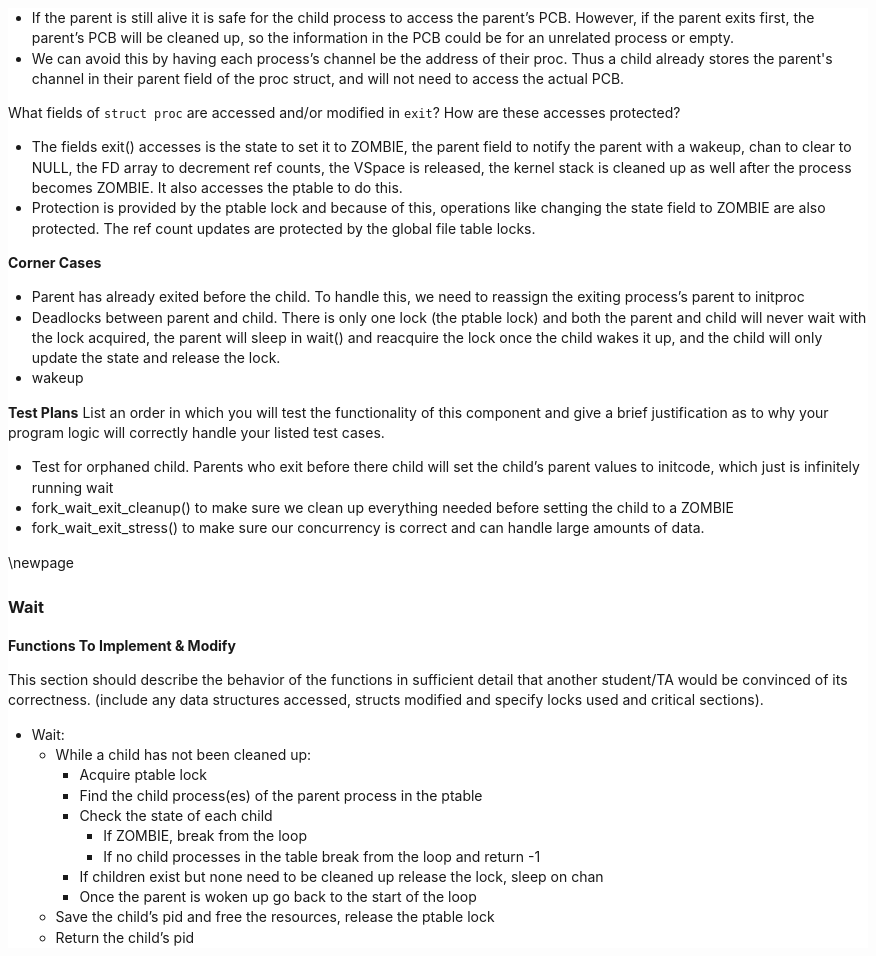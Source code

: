 - If the parent is still alive it is safe for the child process to access the parent’s PCB. However, if the parent exits first, the parent’s PCB will be cleaned up, so the information in the PCB could be for an unrelated process or empty.
- We can avoid this by having each process’s channel be the address of their proc. Thus a child already stores the parent's channel in their parent field of the proc struct, and will not need to access the actual PCB.


What fields of `struct proc` are accessed and/or modified in `exit`? How are these accesses protected?

- The fields exit() accesses is the state to set it to ZOMBIE, the parent field to notify the parent with a wakeup, chan to clear to NULL, the FD array to decrement ref counts, the VSpace is released, the kernel stack is cleaned up as well after the process becomes ZOMBIE. It also accesses the ptable to do this.
- Protection is provided by the ptable lock and because of this, operations like changing the state field to ZOMBIE are also protected. The ref count updates are protected by the global file table locks.



**Corner Cases**

- Parent has already exited before the child. To handle this, we need to reassign the exiting process’s parent to initproc
- Deadlocks between parent and child. There is only one lock (the ptable lock) and both the parent and child will never wait with the lock acquired, the parent will sleep in wait() and reacquire the lock once the child wakes it up, and the child will only update the state and release the lock.
- wakeup



**Test Plans**
List an order in which you will test the functionality of this component
and give a brief justification as to why your program logic will correctly handle
your listed test cases.

- Test for orphaned child. Parents who exit before there child will set the child’s parent values to initcode, which just is infinitely running wait
- fork_wait_exit_cleanup() to make sure we clean up everything needed before setting the child to a ZOMBIE
- fork_wait_exit_stress() to make sure our concurrency is correct and can handle large amounts of data.



\newpage


### Wait

**Functions To Implement & Modify**

This section should describe the behavior of the functions in sufficient detail that
another student/TA would be convinced of its correctness. (include any data structures accessed, 
structs modified and specify locks used and critical sections).

- Wait:
  - While a child has not been cleaned up:
    - Acquire ptable lock
    - Find the child process(es) of the parent process in the ptable
    - Check the state of each child
      - If ZOMBIE, break from the loop
      - If no child processes in the table break from the loop and return -1 
    - If children exist but none need to be cleaned up release the lock, sleep on chan
    - Once the parent is woken up go back to the start of the loop
  - Save the child’s pid and free the resources, release the ptable lock
  - Return the child’s pid
